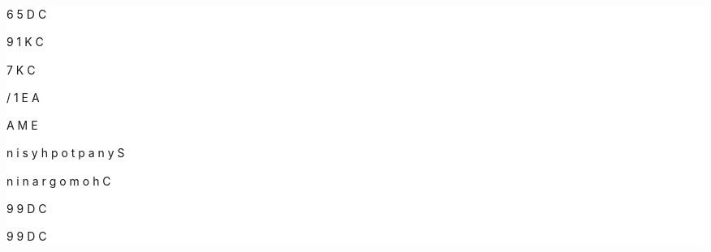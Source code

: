 6
5
D
C

9
1
K
C

7
K
C

/
1
E
A

A
M
E

n
i
s
y
h
p
o
t
p
a
n
y
S

n
i
n
a
r
g
o
m
o
h
C

9
9
D
C

9
9
D
C
